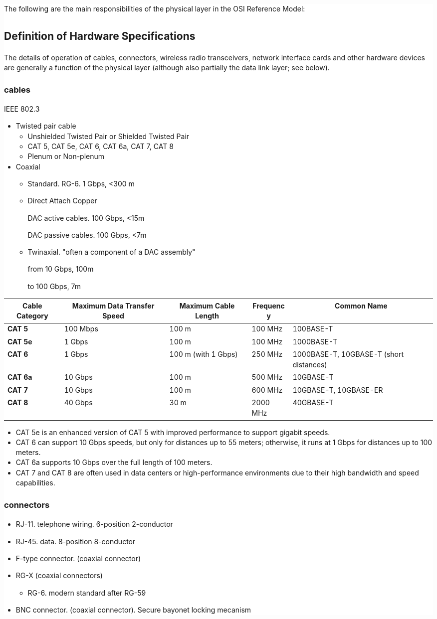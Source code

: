 The following are the main responsibilities of the physical layer in the OSI Reference Model:

## Definition of Hardware Specifications
The details of operation of cables, connectors, wireless radio transceivers, network interface cards and other hardware devices are generally a function of the physical layer (although also partially the data link layer; see below).

### cables

IEEE 802.3
 * Twisted pair cable
    * Unshielded Twisted Pair or Shielded Twisted Pair
    * CAT 5, CAT 5e, CAT 6, CAT 6a, CAT 7, CAT 8
    * Plenum or Non-plenum 
 * Coaxial
    * Standard. RG-6. 1 Gbps, <300 m
    * Direct Attach Copper
      
      DAC active cables. 100 Gbps, <15m
      
      DAC passive cables. 100 Gbps, <7m
    * Twinaxial. "often a component of a DAC assembly"
      
      from 10 Gbps, 100m
      
      to 100 Gbps, 7m

| **Cable Category** | **Maximum Data Transfer Speed** | **Maximum Cable Length** | **Frequency** | **Common Name**     |
|--------------------|---------------------------------|--------------------------|---------------|---------------------|
| **CAT 5**           | 100 Mbps                        | 100 m                    | 100 MHz       | 100BASE-T           |
| **CAT 5e**          | 1 Gbps                          | 100 m                    | 100 MHz       | 1000BASE-T          |
| **CAT 6**           | 1 Gbps                          | 100 m (with 1 Gbps)      | 250 MHz       | 1000BASE-T, 10GBASE-T (short distances) |
| **CAT 6a**          | 10 Gbps                         | 100 m                    | 500 MHz       | 10GBASE-T           |
| **CAT 7**           | 10 Gbps                         | 100 m                    | 600 MHz       | 10GBASE-T, 10GBASE-ER |
| **CAT 8**           | 40 Gbps                         | 30 m                     | 2000 MHz      | 40GBASE-T           |


 * CAT 5e is an enhanced version of CAT 5 with improved performance to support gigabit speeds.
 * CAT 6 can support 10 Gbps speeds, but only for distances up to 55 meters; otherwise, it runs at 1 Gbps for distances up to 100 meters.
 * CAT 6a supports 10 Gbps over the full length of 100 meters.
 * CAT 7 and CAT 8 are often used in data centers or high-performance environments due to their high bandwidth and speed capabilities.

### connectors

 * RJ-11. telephone wiring. 6-position 2-conductor
 * RJ-45. data. 8-position 8-conductor

 * F-type connector. (coaxial connector)
 * RG-X (coaxial connectors)
    * RG-6. modern standard after RG-59
 * BNC connector. (coaxial connector). Secure bayonet locking mecanism
